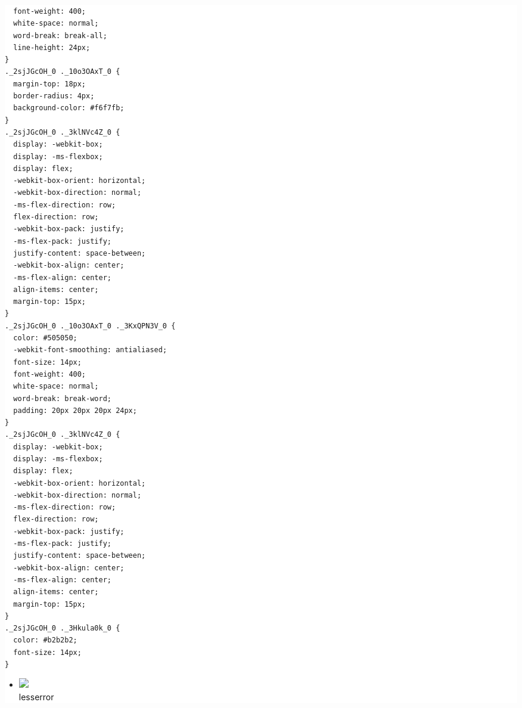       font-weight: 400;
      white-space: normal;
      word-break: break-all;
      line-height: 24px;
    }
    ._2sjJGcOH_0 ._10o3OAxT_0 {
      margin-top: 18px;
      border-radius: 4px;
      background-color: #f6f7fb;
    }
    ._2sjJGcOH_0 ._3klNVc4Z_0 {
      display: -webkit-box;
      display: -ms-flexbox;
      display: flex;
      -webkit-box-orient: horizontal;
      -webkit-box-direction: normal;
      -ms-flex-direction: row;
      flex-direction: row;
      -webkit-box-pack: justify;
      -ms-flex-pack: justify;
      justify-content: space-between;
      -webkit-box-align: center;
      -ms-flex-align: center;
      align-items: center;
      margin-top: 15px;
    }
    ._2sjJGcOH_0 ._10o3OAxT_0 ._3KxQPN3V_0 {
      color: #505050;
      -webkit-font-smoothing: antialiased;
      font-size: 14px;
      font-weight: 400;
      white-space: normal;
      word-break: break-word;
      padding: 20px 20px 20px 24px;
    }
    ._2sjJGcOH_0 ._3klNVc4Z_0 {
      display: -webkit-box;
      display: -ms-flexbox;
      display: flex;
      -webkit-box-orient: horizontal;
      -webkit-box-direction: normal;
      -ms-flex-direction: row;
      flex-direction: row;
      -webkit-box-pack: justify;
      -ms-flex-pack: justify;
      justify-content: space-between;
      -webkit-box-align: center;
      -ms-flex-align: center;
      align-items: center;
      margin-top: 15px;
    }
    ._2sjJGcOH_0 ._3Hkula0k_0 {
      color: #b2b2b2;
      font-size: 14px;
    }
</style><ul><li>
<div class="_2sjJGcOH_0"><img src="https://static001.geekbang.org/account/avatar/00/14/9d/a4/e481ae48.jpg"
  class="_3FLYR4bF_0">
<div class="_36ChpWj4_0">
  <div class="_2zFoi7sd_0"><span>lesserror</span>
  </div>